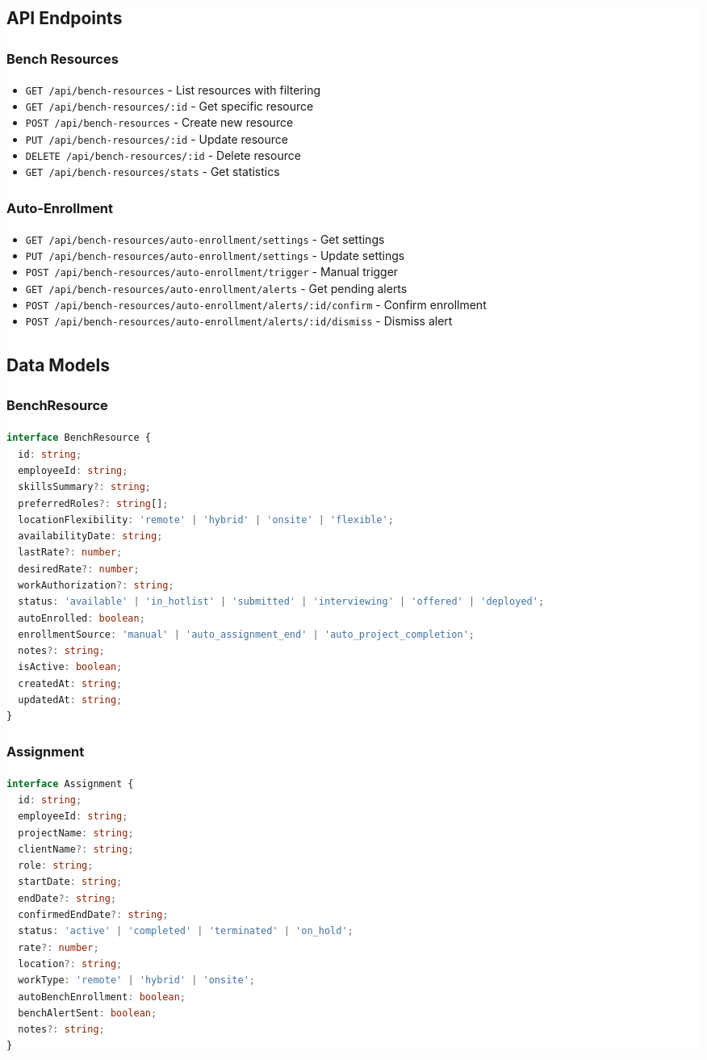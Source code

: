 ## API Endpoints

### Bench Resources
- `GET /api/bench-resources` - List resources with filtering
- `GET /api/bench-resources/:id` - Get specific resource
- `POST /api/bench-resources` - Create new resource
- `PUT /api/bench-resources/:id` - Update resource
- `DELETE /api/bench-resources/:id` - Delete resource
- `GET /api/bench-resources/stats` - Get statistics

### Auto-Enrollment
- `GET /api/bench-resources/auto-enrollment/settings` - Get settings
- `PUT /api/bench-resources/auto-enrollment/settings` - Update settings
- `POST /api/bench-resources/auto-enrollment/trigger` - Manual trigger
- `GET /api/bench-resources/auto-enrollment/alerts` - Get pending alerts
- `POST /api/bench-resources/auto-enrollment/alerts/:id/confirm` - Confirm enrollment
- `POST /api/bench-resources/auto-enrollment/alerts/:id/dismiss` - Dismiss alert

## Data Models

### BenchResource
```typescript
interface BenchResource {
  id: string;
  employeeId: string;
  skillsSummary?: string;
  preferredRoles?: string[];
  locationFlexibility: 'remote' | 'hybrid' | 'onsite' | 'flexible';
  availabilityDate: string;
  lastRate?: number;
  desiredRate?: number;
  workAuthorization?: string;
  status: 'available' | 'in_hotlist' | 'submitted' | 'interviewing' | 'offered' | 'deployed';
  autoEnrolled: boolean;
  enrollmentSource: 'manual' | 'auto_assignment_end' | 'auto_project_completion';
  notes?: string;
  isActive: boolean;
  createdAt: string;
  updatedAt: string;
}
```

### Assignment
```typescript
interface Assignment {
  id: string;
  employeeId: string;
  projectName: string;
  clientName?: string;
  role: string;
  startDate: string;
  endDate?: string;
  confirmedEndDate?: string;
  status: 'active' | 'completed' | 'terminated' | 'on_hold';
  rate?: number;
  location?: string;
  workType: 'remote' | 'hybrid' | 'onsite';
  autoBenchEnrollment: boolean;
  benchAlertSent: boolean;
  notes?: string;
}
```